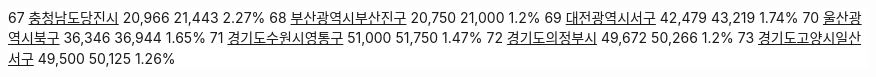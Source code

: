   <tr class="item">
    <td>67</td>
    <td><a href="/apt/충청남도당진시">충청남도당진시</a></td>
    <td>20,966</td>
    <td>21,443</td>
    <td>2.27%</td>
  </tr>

  <tr class="item">
    <td>68</td>
    <td><a href="/apt/부산광역시부산진구">부산광역시부산진구</a></td>
    <td>20,750</td>
    <td>21,000</td>
    <td>1.2%</td>
  </tr>

  <tr class="item">
    <td>69</td>
    <td><a href="/apt/대전광역시서구">대전광역시서구</a></td>
    <td>42,479</td>
    <td>43,219</td>
    <td>1.74%</td>
  </tr>

  <tr class="item">
    <td>70</td>
    <td><a href="/apt/울산광역시북구">울산광역시북구</a></td>
    <td>36,346</td>
    <td>36,944</td>
    <td>1.65%</td>
  </tr>

  <tr class="item">
    <td>71</td>
    <td><a href="/apt/경기도수원시영통구">경기도수원시영통구</a></td>
    <td>51,000</td>
    <td>51,750</td>
    <td>1.47%</td>
  </tr>

  <tr class="item">
    <td>72</td>
    <td><a href="/apt/경기도의정부시">경기도의정부시</a></td>
    <td>49,672</td>
    <td>50,266</td>
    <td>1.2%</td>
  </tr>

  <tr class="item">
    <td>73</td>
    <td><a href="/apt/경기도고양시일산서구">경기도고양시일산서구</a></td>
    <td>49,500</td>
    <td>50,125</td>
    <td>1.26%</td>
  </tr>
